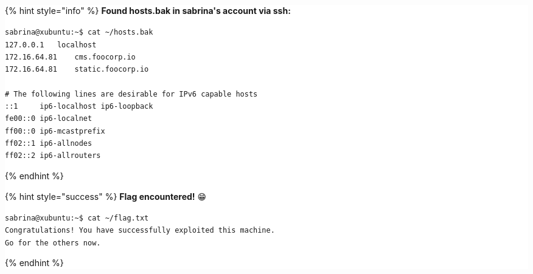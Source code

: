 {% hint style="info" %}
**Found hosts.bak in sabrina's account via ssh:**

```text
sabrina@xubuntu:~$ cat ~/hosts.bak 
127.0.0.1	localhost
172.16.64.81	cms.foocorp.io
172.16.64.81    static.foocorp.io

# The following lines are desirable for IPv6 capable hosts
::1     ip6-localhost ip6-loopback
fe00::0 ip6-localnet
ff00::0 ip6-mcastprefix
ff02::1 ip6-allnodes
ff02::2 ip6-allrouters
```
{% endhint %}

{% hint style="success" %}
**Flag encountered!** 😁 

```text
sabrina@xubuntu:~$ cat ~/flag.txt 
Congratulations! You have successfully exploited this machine.
Go for the others now.
```
{% endhint %}

